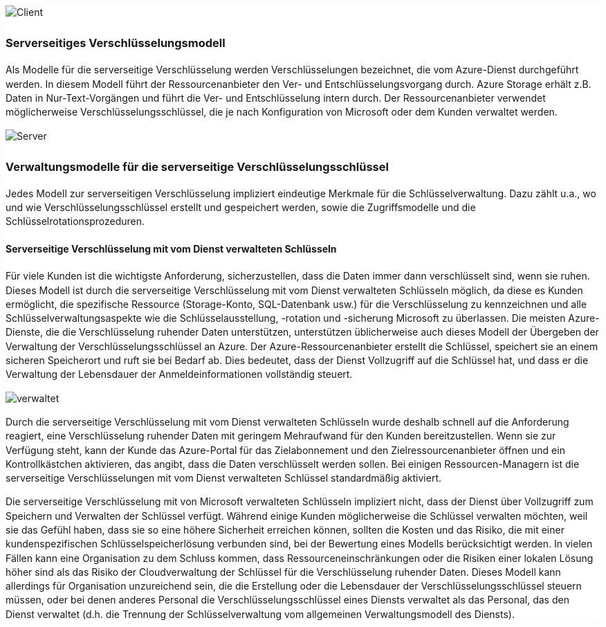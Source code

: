 ![Client](./media/encryption-atrest/azure-security-encryption-atrest-fig2.png)

### <a name="server-side-encryption-model"></a>Serverseitiges Verschlüsselungsmodell

Als Modelle für die serverseitige Verschlüsselung werden Verschlüsselungen bezeichnet, die vom Azure-Dienst durchgeführt werden. In diesem Modell führt der Ressourcenanbieter den Ver- und Entschlüsselungsvorgang durch. Azure Storage erhält z.B. Daten in Nur-Text-Vorgängen und führt die Ver- und Entschlüsselung intern durch. Der Ressourcenanbieter verwendet möglicherweise Verschlüsselungsschlüssel, die je nach Konfiguration von Microsoft oder dem Kunden verwaltet werden.

![Server](./media/encryption-atrest/azure-security-encryption-atrest-fig3.png)

### <a name="server-side-encryption-key-management-models"></a>Verwaltungsmodelle für die serverseitige Verschlüsselungsschlüssel

Jedes Modell zur serverseitigen Verschlüsselung impliziert eindeutige Merkmale für die Schlüsselverwaltung. Dazu zählt u.a., wo und wie Verschlüsselungsschlüssel erstellt und gespeichert werden, sowie die Zugriffsmodelle und die Schlüsselrotationsprozeduren.

#### <a name="server-side-encryption-using-service-managed-keys"></a>Serverseitige Verschlüsselung mit vom Dienst verwalteten Schlüsseln

Für viele Kunden ist die wichtigste Anforderung, sicherzustellen, dass die Daten immer dann verschlüsselt sind, wenn sie ruhen. Dieses Modell ist durch die serverseitige Verschlüsselung mit vom Dienst verwalteten Schlüsseln möglich, da diese es Kunden ermöglicht, die spezifische Ressource (Storage-Konto, SQL-Datenbank usw.) für die Verschlüsselung zu kennzeichnen und alle Schlüsselverwaltungsaspekte wie die Schlüsselausstellung, -rotation und -sicherung Microsoft zu überlassen. Die meisten Azure-Dienste, die die Verschlüsselung ruhender Daten unterstützen, unterstützen üblicherweise auch dieses Modell der Übergeben der Verwaltung der Verschlüsselungsschlüssel an Azure. Der Azure-Ressourcenanbieter erstellt die Schlüssel, speichert sie an einem sicheren Speicherort und ruft sie bei Bedarf ab. Dies bedeutet, dass der Dienst Vollzugriff auf die Schlüssel hat, und dass er die Verwaltung der Lebensdauer der Anmeldeinformationen vollständig steuert.

![verwaltet](./media/encryption-atrest/azure-security-encryption-atrest-fig4.png)

Durch die serverseitige Verschlüsselung mit vom Dienst verwalteten Schlüsseln wurde deshalb schnell auf die Anforderung reagiert, eine Verschlüsselung ruhender Daten mit geringem Mehraufwand für den Kunden bereitzustellen. Wenn sie zur Verfügung steht, kann der Kunde das Azure-Portal für das Zielabonnement und den Zielressourcenanbieter öffnen und ein Kontrollkästchen aktivieren, das angibt, dass die Daten verschlüsselt werden sollen. Bei einigen Ressourcen-Managern ist die serverseitige Verschlüsselungen mit vom Dienst verwalteten Schlüssel standardmäßig aktiviert.

Die serverseitige Verschlüsselung mit von Microsoft verwalteten Schlüsseln impliziert nicht, dass der Dienst über Vollzugriff zum Speichern und Verwalten der Schlüssel verfügt. Während einige Kunden möglicherweise die Schlüssel verwalten möchten, weil sie das Gefühl haben, dass sie so eine höhere Sicherheit erreichen können, sollten die Kosten und das Risiko, die mit einer kundenspezifischen Schlüsselspeicherlösung verbunden sind, bei der Bewertung eines Modells berücksichtigt werden. In vielen Fällen kann eine Organisation zu dem Schluss kommen, dass Ressourceneinschränkungen oder die Risiken einer lokalen Lösung höher sind als das Risiko der Cloudverwaltung der Schlüssel für die Verschlüsselung ruhender Daten.  Dieses Modell kann allerdings für Organisation unzureichend sein, die die Erstellung oder die Lebensdauer der Verschlüsselungsschlüssel steuern müssen, oder bei denen anderes Personal die Verschlüsselungsschlüssel eines Diensts verwaltet als das Personal, das den Dienst verwaltet (d.h. die Trennung der Schlüsselverwaltung vom allgemeinen Verwaltungsmodell des Diensts).
